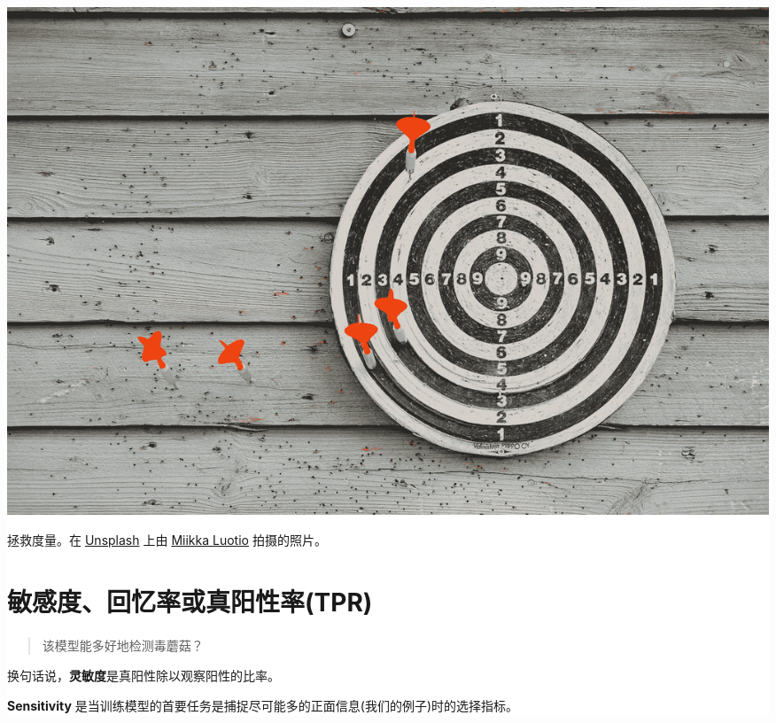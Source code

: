 ![](img/dde46f9bd5d44eaf207882c919e5b289.png)

拯救度量。在 [Unsplash](https://unsplash.com/?utm_source=unsplash&utm_medium=referral&utm_content=creditCopyText) 上由 [Miikka Luotio](https://unsplash.com/@mluotio83?utm_source=unsplash&utm_medium=referral&utm_content=creditCopyText) 拍摄的照片。

# 敏感度、回忆率或真阳性率(TPR)

> 该模型能多好地检测毒蘑菇？

换句话说，**灵敏度**是真阳性除以观察阳性的比率。

**Sensitivity** 是当训练模型的首要任务是捕捉尽可能多的正面信息(我们的例子)时的选择指标。
